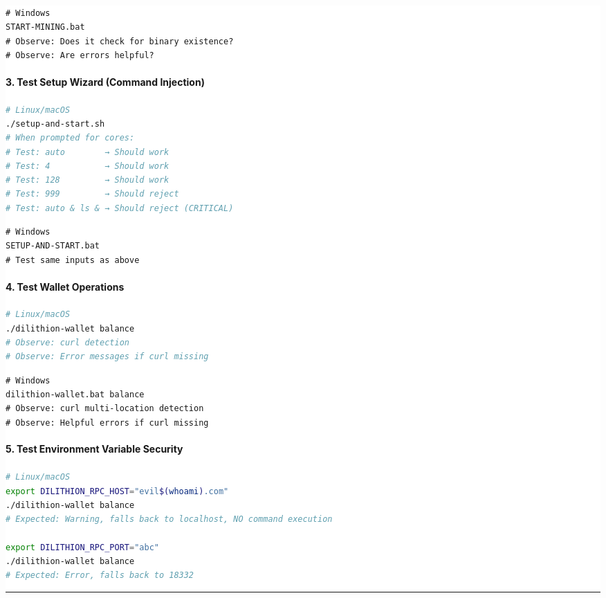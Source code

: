 ```batch
# Windows
START-MINING.bat
# Observe: Does it check for binary existence?
# Observe: Are errors helpful?
```

#### 3. Test Setup Wizard (Command Injection)

```bash
# Linux/macOS
./setup-and-start.sh
# When prompted for cores:
# Test: auto        → Should work
# Test: 4           → Should work
# Test: 128         → Should work
# Test: 999         → Should reject
# Test: auto & ls & → Should reject (CRITICAL)
```

```batch
# Windows
SETUP-AND-START.bat
# Test same inputs as above
```

#### 4. Test Wallet Operations

```bash
# Linux/macOS
./dilithion-wallet balance
# Observe: curl detection
# Observe: Error messages if curl missing
```

```batch
# Windows
dilithion-wallet.bat balance
# Observe: curl multi-location detection
# Observe: Helpful errors if curl missing
```

#### 5. Test Environment Variable Security

```bash
# Linux/macOS
export DILITHION_RPC_HOST="evil$(whoami).com"
./dilithion-wallet balance
# Expected: Warning, falls back to localhost, NO command execution

export DILITHION_RPC_PORT="abc"
./dilithion-wallet balance
# Expected: Error, falls back to 18332
```

---
